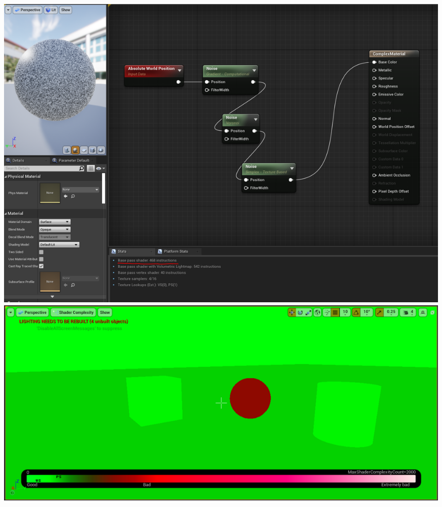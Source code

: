 <a href="/images/graphics/shader_complexity_material.png"><img class="blog-image" src="/images/graphics/shader_complexity_material.png"> </a>
<a href="/images/graphics/shader_complexity_frame.png"><img class="blog-image" src="/images/graphics/shader_complexity_frame.png"> </a>
